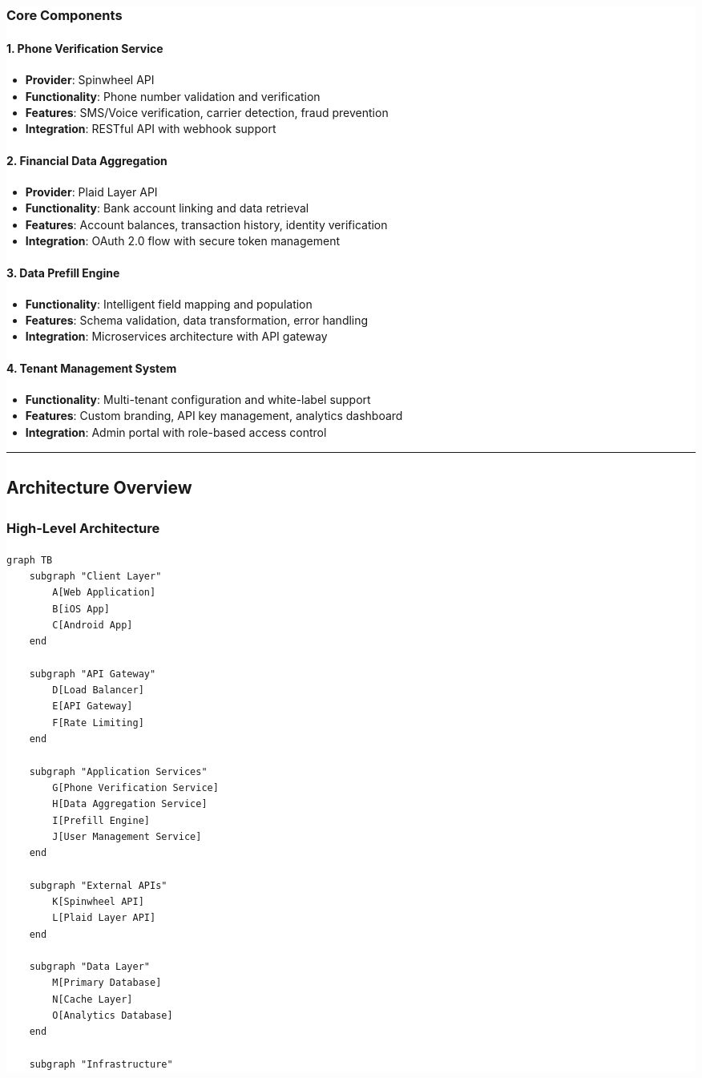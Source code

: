### Core Components

#### 1. Phone Verification Service
- **Provider**: Spinwheel API
- **Functionality**: Phone number validation and verification
- **Features**: SMS/Voice verification, carrier detection, fraud prevention
- **Integration**: RESTful API with webhook support

#### 2. Financial Data Aggregation
- **Provider**: Plaid Layer API
- **Functionality**: Bank account linking and data retrieval
- **Features**: Account balances, transaction history, identity verification
- **Integration**: OAuth 2.0 flow with secure token management

#### 3. Data Prefill Engine
- **Functionality**: Intelligent field mapping and population
- **Features**: Schema validation, data transformation, error handling
- **Integration**: Microservices architecture with API gateway

#### 4. Tenant Management System
- **Functionality**: Multi-tenant configuration and white-label support
- **Features**: Custom branding, API key management, analytics dashboard
- **Integration**: Admin portal with role-based access control

---

## Architecture Overview

### High-Level Architecture

```mermaid
graph TB
    subgraph "Client Layer"
        A[Web Application]
        B[iOS App]
        C[Android App]
    end
    
    subgraph "API Gateway"
        D[Load Balancer]
        E[API Gateway]
        F[Rate Limiting]
    end
    
    subgraph "Application Services"
        G[Phone Verification Service]
        H[Data Aggregation Service]
        I[Prefill Engine]
        J[User Management Service]
    end
    
    subgraph "External APIs"
        K[Spinwheel API]
        L[Plaid Layer API]
    end
    
    subgraph "Data Layer"
        M[Primary Database]
        N[Cache Layer]
        O[Analytics Database]
    end
    
    subgraph "Infrastructure"
```